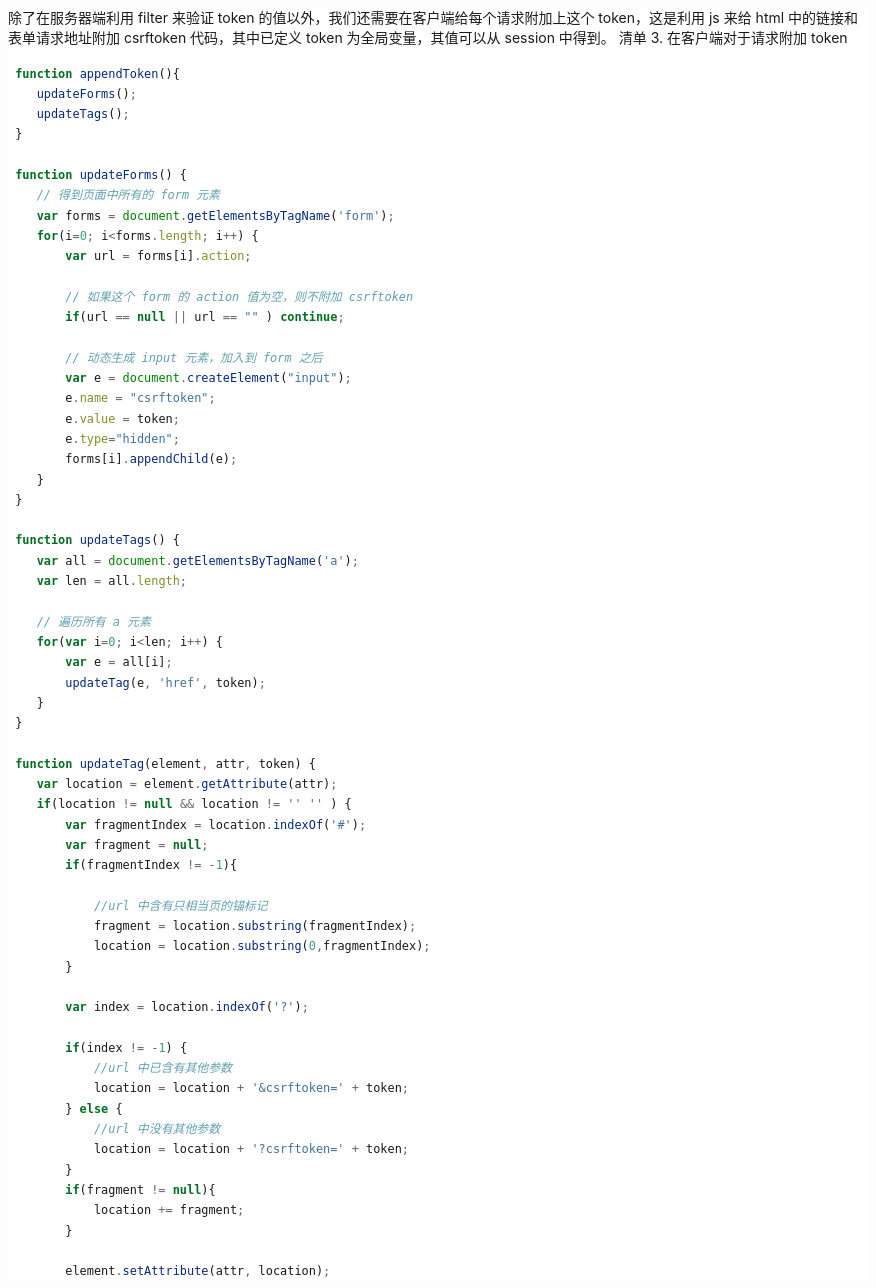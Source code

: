 除了在服务器端利用 filter 来验证 token 的值以外，我们还需要在客户端给每个请求附加上这个 token，这是利用 js 来给 html 中的链接和表单请求地址附加 csrftoken 代码，其中已定义 token 为全局变量，其值可以从 session 中得到。
清单 3. 在客户端对于请求附加 token
```javascript
 function appendToken(){ 
    updateForms(); 
    updateTags(); 
 } 

 function updateForms() { 
    // 得到页面中所有的 form 元素
    var forms = document.getElementsByTagName('form'); 
    for(i=0; i<forms.length; i++) { 
        var url = forms[i].action; 

        // 如果这个 form 的 action 值为空，则不附加 csrftoken 
        if(url == null || url == "" ) continue; 

        // 动态生成 input 元素，加入到 form 之后
        var e = document.createElement("input"); 
        e.name = "csrftoken"; 
        e.value = token; 
        e.type="hidden"; 
        forms[i].appendChild(e); 
    } 
 } 

 function updateTags() { 
    var all = document.getElementsByTagName('a'); 
    var len = all.length; 

    // 遍历所有 a 元素
    for(var i=0; i<len; i++) { 
        var e = all[i]; 
        updateTag(e, 'href', token); 
    } 
 } 

 function updateTag(element, attr, token) { 
    var location = element.getAttribute(attr); 
    if(location != null && location != '' '' ) { 
        var fragmentIndex = location.indexOf('#'); 
        var fragment = null; 
        if(fragmentIndex != -1){ 

            //url 中含有只相当页的锚标记
            fragment = location.substring(fragmentIndex); 
            location = location.substring(0,fragmentIndex); 
        } 
		
        var index = location.indexOf('?'); 

        if(index != -1) { 
            //url 中已含有其他参数
            location = location + '&csrftoken=' + token; 
        } else { 
            //url 中没有其他参数
            location = location + '?csrftoken=' + token; 
        } 
        if(fragment != null){ 
            location += fragment; 
        } 
		
        element.setAttribute(attr, location); 
```